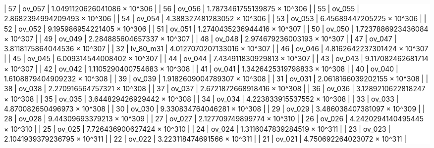 | 57 | ov_057 | 1.0491120626041086 × 10^306 |
| 56 | ov_056 | 1.7873461755139875 × 10^306 |
| 55 | ov_055 | 2.8682394994209493 × 10^306 |
| 54 | ov_054 | 4.388327481283052 × 10^306 |
| 53 | ov_053 | 6.45689447205225 × 10^306 |
| 52 | ov_052 | 9.195986954221405 × 10^306 |
| 51 | ov_051 | 1.2740435236944416 × 10^307 |
| 50 | ov_050 | 1.7237886923436084 × 10^307 |
| 49 | ov_049 | 2.284885604657337 × 10^307 |
| 48 | ov_048 | 2.974679236003193 × 10^307 |
| 47 | ov_047 | 3.8118175864044536 × 10^307 |
| 32 | lv_80_m31 | 4.0127070207133016 × 10^307 |
| 46 | ov_046 | 4.8162642237301424 × 10^307 |
| 45 | ov_045 | 6.009314544008402 × 10^307 |
| 44 | ov_044 | 7.434911830929813 × 10^307 |
| 43 | ov_043 | 9.117082462681714 × 10^307 |
| 42 | ov_042 | 1.1105290400754683 × 10^308 |
| 41 | ov_041 | 1.3426425319798833 × 10^308 |
| 40 | ov_040 | 1.6108879404909232 × 10^308 |
| 39 | ov_039 | 1.9182609004789307 × 10^308 |
| 31 | ov_031 | 2.0618166039202155 × 10^308 |
| 38 | ov_038 | 2.270916564757321 × 10^308 |
| 37 | ov_037 | 2.6721872668918416 × 10^308 |
| 36 | ov_036 | 3.1289210622818247 × 10^308 |
| 35 | ov_035 | 3.644829426929442 × 10^308 |
| 34 | ov_034 | 4.223833915537552 × 10^308 |
| 33 | ov_033 | 4.870082650496973 × 10^308 |
| 30 | ov_030 | 9.330834764046281 × 10^308 |
| 29 | ov_029 | 3.486038407381097 × 10^309 |
| 28 | ov_028 | 9.44309693379213 × 10^309 |
| 27 | ov_027 | 2.127709749899774 × 10^310 |
| 26 | ov_026 | 4.2420294140495445 × 10^310 |
| 25 | ov_025 | 7.726436900627424 × 10^310 |
| 24 | ov_024 | 1.3116047839284519 × 10^311 |
| 23 | ov_023 | 2.1041939379236795 × 10^311 |
| 22 | ov_022 | 3.223118474691566 × 10^311 |
| 21 | ov_021 | 4.750692264023072 × 10^311 |